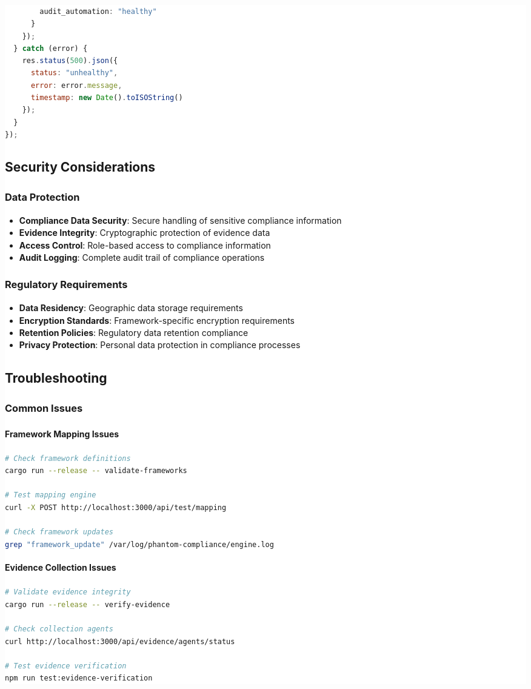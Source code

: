 ```javascript
        audit_automation: "healthy"
      }
    });
  } catch (error) {
    res.status(500).json({
      status: "unhealthy",
      error: error.message,
      timestamp: new Date().toISOString()
    });
  }
});
```

## Security Considerations

### Data Protection
- **Compliance Data Security**: Secure handling of sensitive compliance information
- **Evidence Integrity**: Cryptographic protection of evidence data
- **Access Control**: Role-based access to compliance information
- **Audit Logging**: Complete audit trail of compliance operations

### Regulatory Requirements
- **Data Residency**: Geographic data storage requirements
- **Encryption Standards**: Framework-specific encryption requirements
- **Retention Policies**: Regulatory data retention compliance
- **Privacy Protection**: Personal data protection in compliance processes

## Troubleshooting

### Common Issues

#### Framework Mapping Issues
```bash
# Check framework definitions
cargo run --release -- validate-frameworks

# Test mapping engine
curl -X POST http://localhost:3000/api/test/mapping

# Check framework updates
grep "framework_update" /var/log/phantom-compliance/engine.log
```

#### Evidence Collection Issues
```bash
# Validate evidence integrity
cargo run --release -- verify-evidence

# Check collection agents
curl http://localhost:3000/api/evidence/agents/status

# Test evidence verification
npm run test:evidence-verification
```
